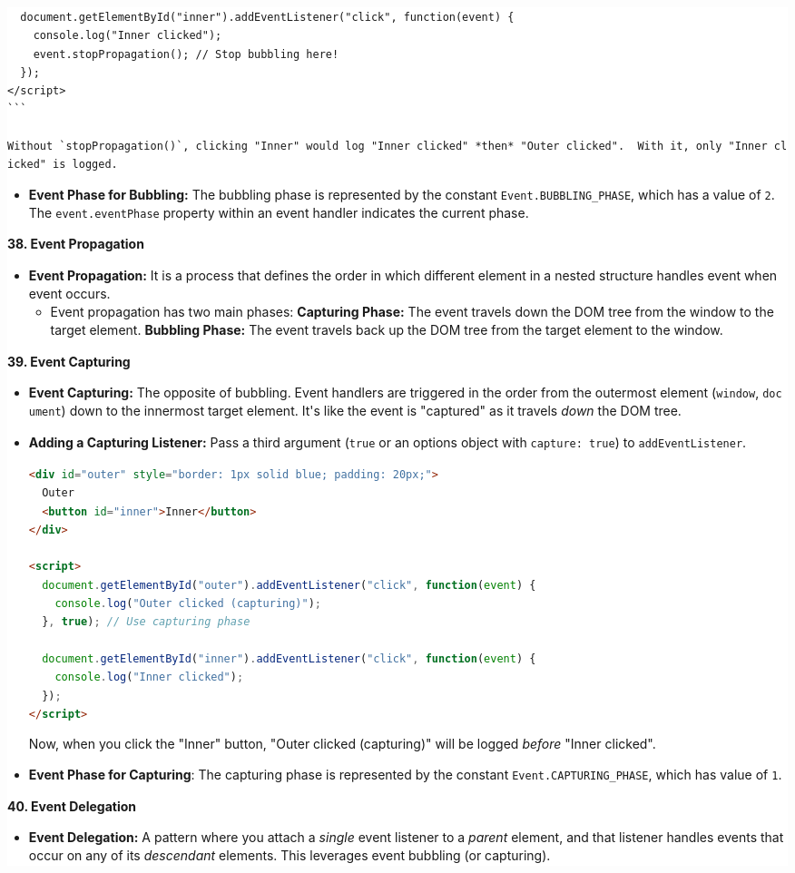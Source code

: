       document.getElementById("inner").addEventListener("click", function(event) {
        console.log("Inner clicked");
        event.stopPropagation(); // Stop bubbling here!
      });
    </script>
    ```

    Without `stopPropagation()`, clicking "Inner" would log "Inner clicked" *then* "Outer clicked".  With it, only "Inner clicked" is logged.

*   **Event Phase for Bubbling:**  The bubbling phase is represented by the constant `Event.BUBBLING_PHASE`, which has a value of `2`. The `event.eventPhase` property within an event handler indicates the current phase.

**38. Event Propagation**

* **Event Propagation:** It is a process that defines the order in which different element in a nested structure handles event when event occurs.
    *   Event propagation has two main phases:
            **Capturing Phase:** The event travels down the DOM tree from the window to the target element.
            **Bubbling Phase:** The event travels back up the DOM tree from the target element to the window.

**39. Event Capturing**

*   **Event Capturing:**  The opposite of bubbling.  Event handlers are triggered in the order from the outermost element (`window`, `document`) down to the innermost target element.  It's like the event is "captured" as it travels *down* the DOM tree.

*   **Adding a Capturing Listener:**  Pass a third argument (`true` or an options object with `capture: true`) to `addEventListener`.

    ```html
    <div id="outer" style="border: 1px solid blue; padding: 20px;">
      Outer
      <button id="inner">Inner</button>
    </div>

    <script>
      document.getElementById("outer").addEventListener("click", function(event) {
        console.log("Outer clicked (capturing)");
      }, true); // Use capturing phase

      document.getElementById("inner").addEventListener("click", function(event) {
        console.log("Inner clicked");
      });
    </script>
    ```
     Now, when you click the "Inner" button, "Outer clicked (capturing)" will be logged *before* "Inner clicked".

*   **Event Phase for Capturing**: The capturing phase is represented by the constant `Event.CAPTURING_PHASE`, which has value of `1`.

**40. Event Delegation**

*   **Event Delegation:**  A pattern where you attach a *single* event listener to a *parent* element, and that listener handles events that occur on any of its *descendant* elements.  This leverages event bubbling (or capturing).
